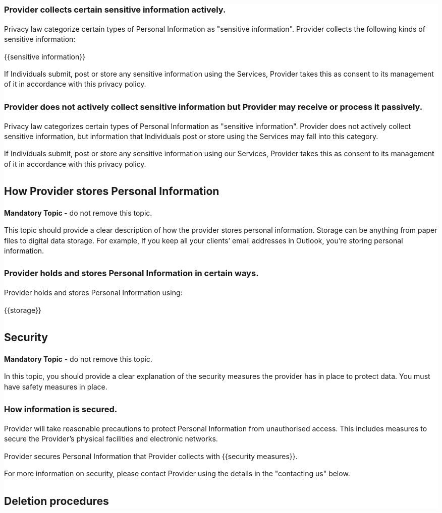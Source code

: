 ### Provider collects certain sensitive information actively.

Privacy law categorize certain types of Personal Information as "sensitive information". Provider collects the following kinds of sensitive information:

{{sensitive information}}

If Individuals submit, post or store any sensitive information using the Services, Provider takes this as consent to its management of it in accordance with this privacy policy.

### Provider does not actively collect sensitive information but Provider may receive or process it passively.

Privacy law categorizes certain types of Personal Information as "sensitive information". Provider does not actively collect sensitive information, but information that Individuals post or store using the Services may fall into this category.

If Individuals submit, post or store any sensitive information using our Services, Provider takes this as consent to its management of it in accordance with this privacy policy.

## How Provider stores Personal Information

**Mandatory Topic -** do not remove this topic.

This topic should provide a clear description of how the provider stores personal information. Storage can be anything from paper files to digital data storage. For example, If you keep all your clients’ email addresses in Outlook, you’re storing personal information.

### Provider holds and stores Personal Information in certain ways.

Provider holds and stores Personal Information using:

{{storage}}

## Security

**Mandatory Topic** - do not remove this topic.

In this topic, you should provide a clear explanation of the security measures the provider has in place to protect data. You must have safety measures in place.

### How information is secured.

Provider will take reasonable precautions to protect Personal Information from unauthorised access. This includes measures to secure the Provider’s physical facilities and electronic networks.

Provider secures Personal Information that Provider collects with {{security measures}}.

For more information on security, please contact Provider using the details in the "contacting us" below.

## Deletion procedures
